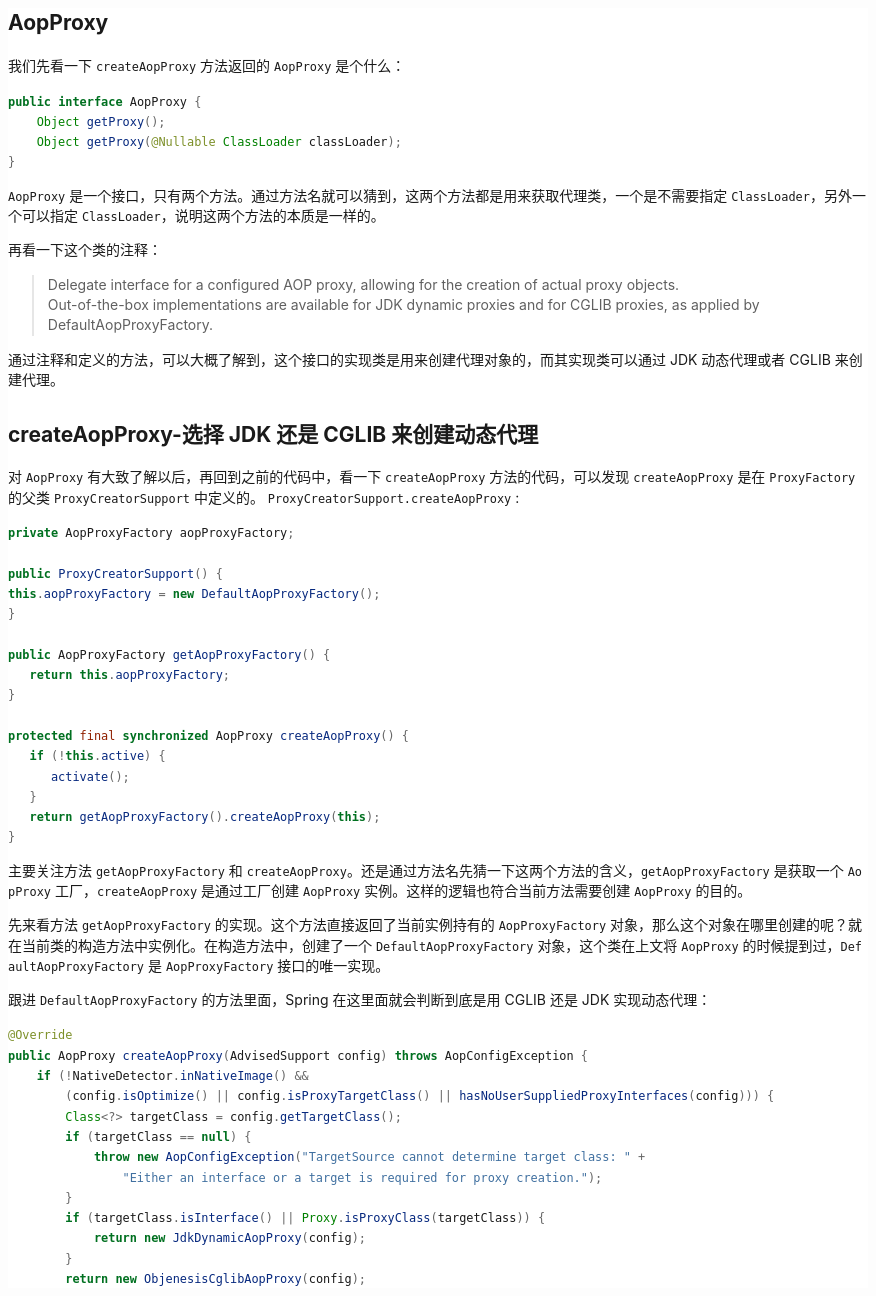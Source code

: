 ## AopProxy

我们先看一下 `createAopProxy` 方法返回的 `AopProxy` 是个什么：
```java
public interface AopProxy {
	Object getProxy();
	Object getProxy(@Nullable ClassLoader classLoader);
}
```

`AopProxy` 是一个接口，只有两个方法。通过方法名就可以猜到，这两个方法都是用来获取代理类，一个是不需要指定 `ClassLoader`，另外一个可以指定 `ClassLoader`，说明这两个方法的本质是一样的。

再看一下这个类的注释：
> Delegate interface for a configured AOP proxy, allowing for the creation of actual proxy objects.  
> Out-of-the-box implementations are available for JDK dynamic proxies and for CGLIB proxies, as applied by DefaultAopProxyFactory.

通过注释和定义的方法，可以大概了解到，这个接口的实现类是用来创建代理对象的，而其实现类可以通过 JDK 动态代理或者 CGLIB 来创建代理。

## createAopProxy-选择 JDK 还是 CGLIB 来创建动态代理

对 `AopProxy` 有大致了解以后，再回到之前的代码中，看一下 `createAopProxy` 方法的代码，可以发现 `createAopProxy` 是在 `ProxyFactory` 的父类 `ProxyCreatorSupport` 中定义的。 `ProxyCreatorSupport.createAopProxy` :
```java
private AopProxyFactory aopProxyFactory;

public ProxyCreatorSupport() {  
this.aopProxyFactory = new DefaultAopProxyFactory();  
}

public AopProxyFactory getAopProxyFactory() {  
   return this.aopProxyFactory;  
}

protected final synchronized AopProxy createAopProxy() {  
   if (!this.active) {  
      activate();  
   }  
   return getAopProxyFactory().createAopProxy(this);  
}
```

主要关注方法 `getAopProxyFactory` 和 `createAopProxy`。还是通过方法名先猜一下这两个方法的含义，`getAopProxyFactory` 是获取一个 `AopProxy` 工厂，`createAopProxy` 是通过工厂创建 `AopProxy` 实例。这样的逻辑也符合当前方法需要创建 `AopProxy` 的目的。

先来看方法 `getAopProxyFactory` 的实现。这个方法直接返回了当前实例持有的 ` AopProxyFactory ` 对象，那么这个对象在哪里创建的呢？就在当前类的构造方法中实例化。在构造方法中，创建了一个 `DefaultAopProxyFactory` 对象，这个类在上文将 `AopProxy` 的时候提到过，`DefaultAopProxyFactory` 是 ` AopProxyFactory ` 接口的唯一实现。

跟进 `DefaultAopProxyFactory` 的方法里面，Spring 在这里面就会判断到底是用 CGLIB 还是 JDK 实现动态代理： 
```java
@Override  
public AopProxy createAopProxy(AdvisedSupport config) throws AopConfigException {  
    if (!NativeDetector.inNativeImage() &&  
        (config.isOptimize() || config.isProxyTargetClass() || hasNoUserSuppliedProxyInterfaces(config))) {  
        Class<?> targetClass = config.getTargetClass();  
        if (targetClass == null) {  
            throw new AopConfigException("TargetSource cannot determine target class: " +  
                "Either an interface or a target is required for proxy creation.");  
        }  
        if (targetClass.isInterface() || Proxy.isProxyClass(targetClass)) {  
            return new JdkDynamicAopProxy(config);  
        }  
        return new ObjenesisCglibAopProxy(config);  
```